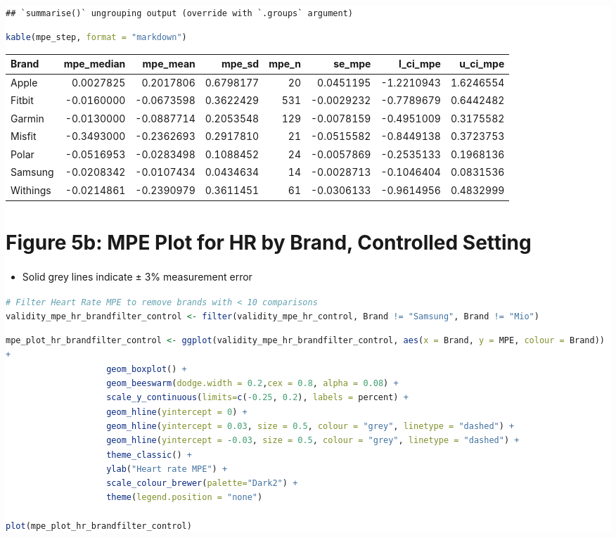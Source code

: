 ```
## `summarise()` ungrouping output (override with `.groups` argument)
```

```r
kable(mpe_step, format = "markdown")
```



|Brand    | mpe_median|   mpe_mean|    mpe_sd| mpe_n|     se_mpe|   l_ci_mpe|  u_ci_mpe|
|:--------|----------:|----------:|---------:|-----:|----------:|----------:|---------:|
|Apple    |  0.0027825|  0.2017806| 0.6798177|    20|  0.0451195| -1.2210943| 1.6246554|
|Fitbit   | -0.0160000| -0.0673598| 0.3622429|   531| -0.0029232| -0.7789679| 0.6442482|
|Garmin   | -0.0130000| -0.0887714| 0.2053548|   129| -0.0078159| -0.4951009| 0.3175582|
|Misfit   | -0.3493000| -0.2362693| 0.2917810|    21| -0.0515582| -0.8449138| 0.3723753|
|Polar    | -0.0516953| -0.0283498| 0.1088452|    24| -0.0057869| -0.2535133| 0.1968136|
|Samsung  | -0.0208342| -0.0107434| 0.0434634|    14| -0.0028713| -0.1046404| 0.0831536|
|Withings | -0.0214861| -0.2390979| 0.3611451|    61| -0.0306133| -0.9614956| 0.4832999|

# Figure 5b: MPE Plot for HR by Brand, Controlled Setting
* Solid grey lines indicate ± 3% measurement error


```r
# Filter Heart Rate MPE to remove brands with < 10 comparisons
validity_mpe_hr_brandfilter_control <- filter(validity_mpe_hr_control, Brand != "Samsung", Brand != "Mio")
```


```r
mpe_plot_hr_brandfilter_control <- ggplot(validity_mpe_hr_brandfilter_control, aes(x = Brand, y = MPE, colour = Brand)) +
                    geom_boxplot() +
                    geom_beeswarm(dodge.width = 0.2,cex = 0.8, alpha = 0.08) +   
                    scale_y_continuous(limits=c(-0.25, 0.2), labels = percent) +
                    geom_hline(yintercept = 0) +  
                    geom_hline(yintercept = 0.03, size = 0.5, colour = "grey", linetype = "dashed") + 
                    geom_hline(yintercept = -0.03, size = 0.5, colour = "grey", linetype = "dashed") +   
                    theme_classic() +
                    ylab("Heart rate MPE") +
                    scale_colour_brewer(palette="Dark2") +
                    theme(legend.position = "none")
                    
plot(mpe_plot_hr_brandfilter_control)
```
